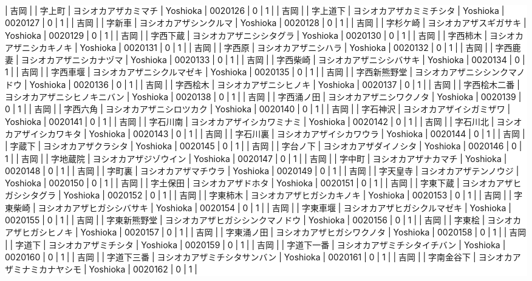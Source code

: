 | 吉岡 |  | 字上町 | ヨシオカアザカミマチ | Yoshioka | 0020126 | 0 | 1 |
| 吉岡 |  | 字上道下 | ヨシオカアザカミミチシタ | Yoshioka | 0020127 | 0 | 1 |
| 吉岡 |  | 字新車 | ヨシオカアザシンクルマ | Yoshioka | 0020128 | 0 | 1 |
| 吉岡 |  | 字杉ケ崎 | ヨシオカアザスギガサキ | Yoshioka | 0020129 | 0 | 1 |
| 吉岡 |  | 字西下蔵 | ヨシオカアザニシシタグラ | Yoshioka | 0020130 | 0 | 1 |
| 吉岡 |  | 字西柿木 | ヨシオカアザニシカキノキ | Yoshioka | 0020131 | 0 | 1 |
| 吉岡 |  | 字西原 | ヨシオカアザニシハラ | Yoshioka | 0020132 | 0 | 1 |
| 吉岡 |  | 字西鹿妻 | ヨシオカアザニシカナヅマ | Yoshioka | 0020133 | 0 | 1 |
| 吉岡 |  | 字西柴崎 | ヨシオカアザニシシバサキ | Yoshioka | 0020134 | 0 | 1 |
| 吉岡 |  | 字西車堰 | ヨシオカアザニシクルマゼキ | Yoshioka | 0020135 | 0 | 1 |
| 吉岡 |  | 字西新熊野堂 | ヨシオカアザニシシンクマノドウ | Yoshioka | 0020136 | 0 | 1 |
| 吉岡 |  | 字西桧木 | ヨシオカアザニシヒノキ | Yoshioka | 0020137 | 0 | 1 |
| 吉岡 |  | 字西桧木二番 | ヨシオカアザニシヒノキニバン | Yoshioka | 0020138 | 0 | 1 |
| 吉岡 |  | 字西涌ノ田 | ヨシオカアザニシワクノタ | Yoshioka | 0020139 | 0 | 1 |
| 吉岡 |  | 字西六角 | ヨシオカアザニシロツカク | Yoshioka | 0020140 | 0 | 1 |
| 吉岡 |  | 字石神沢 | ヨシオカアザイシガミザワ | Yoshioka | 0020141 | 0 | 1 |
| 吉岡 |  | 字石川南 | ヨシオカアザイシカワミナミ | Yoshioka | 0020142 | 0 | 1 |
| 吉岡 |  | 字石川北 | ヨシオカアザイシカワキタ | Yoshioka | 0020143 | 0 | 1 |
| 吉岡 |  | 字石川裏 | ヨシオカアザイシカワウラ | Yoshioka | 0020144 | 0 | 1 |
| 吉岡 |  | 字蔵下 | ヨシオカアザクラシタ | Yoshioka | 0020145 | 0 | 1 |
| 吉岡 |  | 字台ノ下 | ヨシオカアザダイノシタ | Yoshioka | 0020146 | 0 | 1 |
| 吉岡 |  | 字地蔵院 | ヨシオカアザジゾウイン | Yoshioka | 0020147 | 0 | 1 |
| 吉岡 |  | 字中町 | ヨシオカアザナカマチ | Yoshioka | 0020148 | 0 | 1 |
| 吉岡 |  | 字町裏 | ヨシオカアザマチウラ | Yoshioka | 0020149 | 0 | 1 |
| 吉岡 |  | 字天皇寺 | ヨシオカアザテンノウジ | Yoshioka | 0020150 | 0 | 1 |
| 吉岡 |  | 字土保田 | ヨシオカアザドホタ | Yoshioka | 0020151 | 0 | 1 |
| 吉岡 |  | 字東下蔵 | ヨシオカアザヒガシシタグラ | Yoshioka | 0020152 | 0 | 1 |
| 吉岡 |  | 字東柿木 | ヨシオカアザヒガシカキノキ | Yoshioka | 0020153 | 0 | 1 |
| 吉岡 |  | 字東柴崎 | ヨシオカアザヒガシシバサキ | Yoshioka | 0020154 | 0 | 1 |
| 吉岡 |  | 字東車堰 | ヨシオカアザヒガシクルマゼキ | Yoshioka | 0020155 | 0 | 1 |
| 吉岡 |  | 字東新熊野堂 | ヨシオカアザヒガシシンクマノドウ | Yoshioka | 0020156 | 0 | 1 |
| 吉岡 |  | 字東桧 | ヨシオカアザヒガシヒノキ | Yoshioka | 0020157 | 0 | 1 |
| 吉岡 |  | 字東涌ノ田 | ヨシオカアザヒガシワクノタ | Yoshioka | 0020158 | 0 | 1 |
| 吉岡 |  | 字道下 | ヨシオカアザミチシタ | Yoshioka | 0020159 | 0 | 1 |
| 吉岡 |  | 字道下一番 | ヨシオカアザミチシタイチバン | Yoshioka | 0020160 | 0 | 1 |
| 吉岡 |  | 字道下三番 | ヨシオカアザミチシタサンバン | Yoshioka | 0020161 | 0 | 1 |
| 吉岡 |  | 字南金谷下 | ヨシオカアザミナミカナヤシモ | Yoshioka | 0020162 | 0 | 1 |